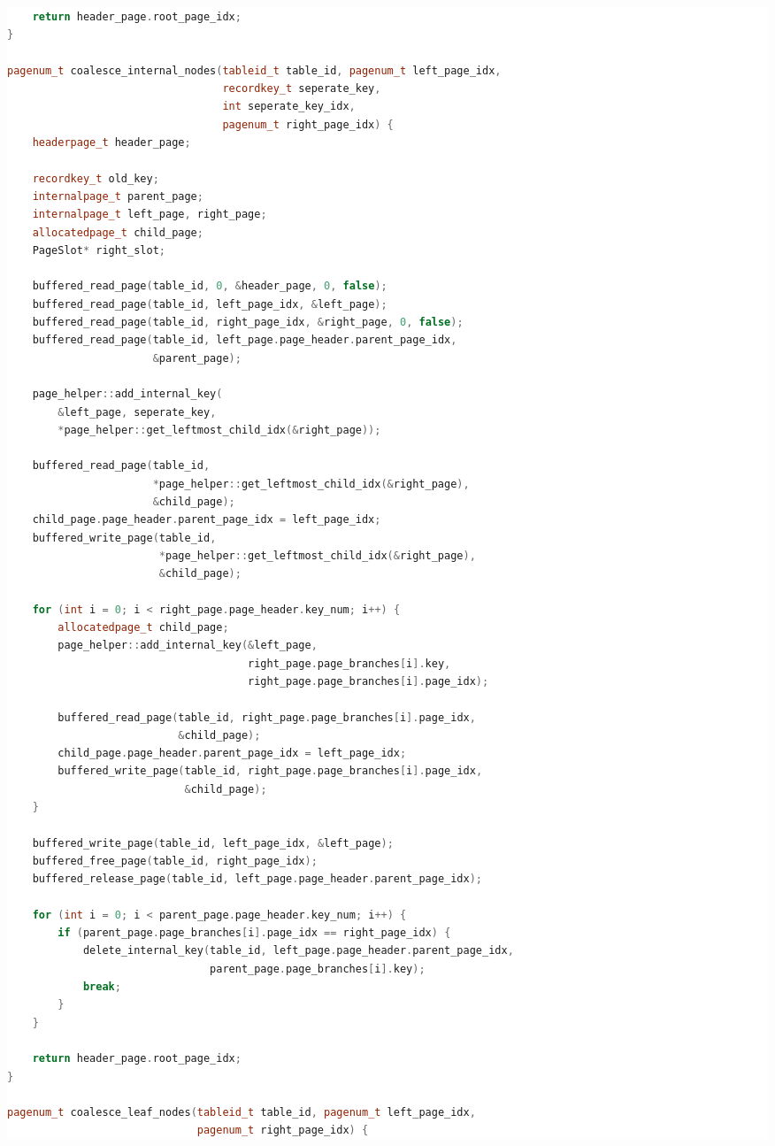 ```cpp
    return header_page.root_page_idx;
}

pagenum_t coalesce_internal_nodes(tableid_t table_id, pagenum_t left_page_idx,
                                  recordkey_t seperate_key,
                                  int seperate_key_idx,
                                  pagenum_t right_page_idx) {
    headerpage_t header_page;

    recordkey_t old_key;
    internalpage_t parent_page;
    internalpage_t left_page, right_page;
    allocatedpage_t child_page;
    PageSlot* right_slot;

    buffered_read_page(table_id, 0, &header_page, 0, false);
    buffered_read_page(table_id, left_page_idx, &left_page);
    buffered_read_page(table_id, right_page_idx, &right_page, 0, false);
    buffered_read_page(table_id, left_page.page_header.parent_page_idx,
                       &parent_page);

    page_helper::add_internal_key(
        &left_page, seperate_key,
        *page_helper::get_leftmost_child_idx(&right_page));

    buffered_read_page(table_id,
                       *page_helper::get_leftmost_child_idx(&right_page),
                       &child_page);
    child_page.page_header.parent_page_idx = left_page_idx;
    buffered_write_page(table_id,
                        *page_helper::get_leftmost_child_idx(&right_page),
                        &child_page);

    for (int i = 0; i < right_page.page_header.key_num; i++) {
        allocatedpage_t child_page;
        page_helper::add_internal_key(&left_page,
                                      right_page.page_branches[i].key,
                                      right_page.page_branches[i].page_idx);

        buffered_read_page(table_id, right_page.page_branches[i].page_idx,
                           &child_page);
        child_page.page_header.parent_page_idx = left_page_idx;
        buffered_write_page(table_id, right_page.page_branches[i].page_idx,
                            &child_page);
    }

    buffered_write_page(table_id, left_page_idx, &left_page);
    buffered_free_page(table_id, right_page_idx);
    buffered_release_page(table_id, left_page.page_header.parent_page_idx);

    for (int i = 0; i < parent_page.page_header.key_num; i++) {
        if (parent_page.page_branches[i].page_idx == right_page_idx) {
            delete_internal_key(table_id, left_page.page_header.parent_page_idx,
                                parent_page.page_branches[i].key);
            break;
        }
    }

    return header_page.root_page_idx;
}

pagenum_t coalesce_leaf_nodes(tableid_t table_id, pagenum_t left_page_idx,
                              pagenum_t right_page_idx) {
```